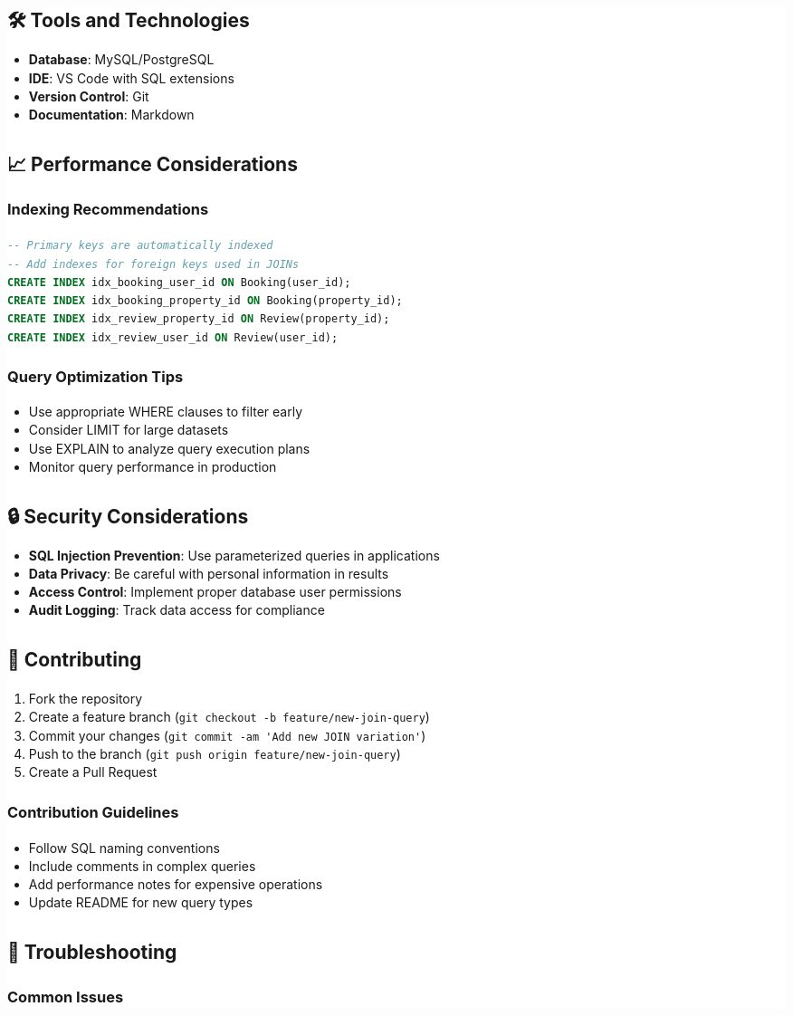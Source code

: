 ## 🛠️ Tools and Technologies

- **Database**: MySQL/PostgreSQL
- **IDE**: VS Code with SQL extensions
- **Version Control**: Git
- **Documentation**: Markdown

## 📈 Performance Considerations

### **Indexing Recommendations**
```sql
-- Primary keys are automatically indexed
-- Add indexes for foreign keys used in JOINs
CREATE INDEX idx_booking_user_id ON Booking(user_id);
CREATE INDEX idx_booking_property_id ON Booking(property_id);
CREATE INDEX idx_review_property_id ON Review(property_id);
CREATE INDEX idx_review_user_id ON Review(user_id);
```

### **Query Optimization Tips**
- Use appropriate WHERE clauses to filter early
- Consider LIMIT for large datasets
- Use EXPLAIN to analyze query execution plans
- Monitor query performance in production

## 🔒 Security Considerations

- **SQL Injection Prevention**: Use parameterized queries in applications
- **Data Privacy**: Be careful with personal information in results
- **Access Control**: Implement proper database user permissions
- **Audit Logging**: Track data access for compliance

## 🤝 Contributing

1. Fork the repository
2. Create a feature branch (`git checkout -b feature/new-join-query`)
3. Commit your changes (`git commit -am 'Add new JOIN variation'`)
4. Push to the branch (`git push origin feature/new-join-query`)
5. Create a Pull Request

### **Contribution Guidelines**
- Follow SQL naming conventions
- Include comments in complex queries
- Add performance notes for expensive operations
- Update README for new query types

## 🐛 Troubleshooting

### **Common Issues**

